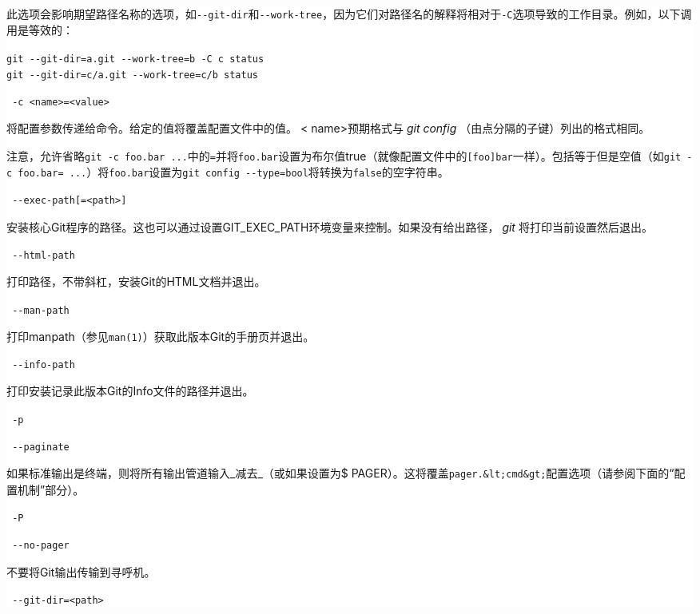 此选项会影响期望路径名称的选项，如`--git-dir`和`--work-tree`，因为它们对路径名的解释将相对于`-C`选项导致的工作目录。例如，以下调用是等效的：

```
git --git-dir=a.git --work-tree=b -C c status
git --git-dir=c/a.git --work-tree=c/b status
```

```
 -c <name>=<value> 
```

将配置参数传递给命令。给定的值将覆盖配置文件中的值。 &lt; name&gt;预期格式与 _git config_ （由点分隔的子键）列出的格式相同。

注意，允许省略`git -c foo.bar ...`中的`=`并将`foo.bar`设置为布尔值true（就像配置文件中的`[foo]bar`一样）。包括等于但是空值（如`git -c foo.bar= ...`）将`foo.bar`设置为`git config --type=bool`将转换为`false`的空字符串。

```
 --exec-path[=<path>] 
```

安装核心Git程序的路径。这也可以通过设置GIT_EXEC_PATH环境变量来控制。如果没有给出路径， _git_ 将打印当前设置然后退出。

```
 --html-path 
```

打印路径，不带斜杠，安装Git的HTML文档并退出。

```
 --man-path 
```

打印manpath（参见`man(1)`）获取此版本Git的手册页并退出。

```
 --info-path 
```

打印安装记录此版本Git的Info文件的路径并退出。

```
 -p 
```

```
 --paginate 
```

如果标准输出是终端，则将所有输出管道输入_减去_（或如果设置为$ PAGER）。这将覆盖`pager.&lt;cmd&gt;`配置选项（请参阅下面的“配置机制”部分）。

```
 -P 
```

```
 --no-pager 
```

不要将Git输出传输到寻呼机。

```
 --git-dir=<path> 
```
